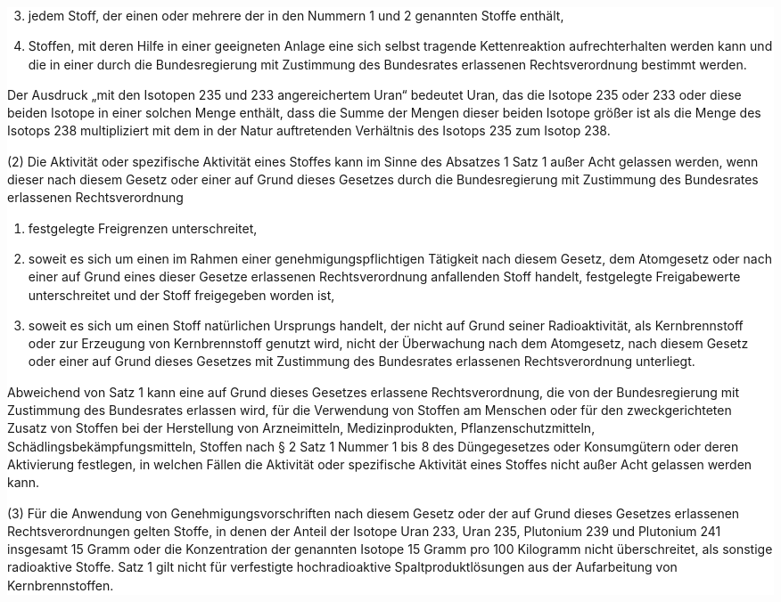 
3.  jedem Stoff, der einen oder mehrere der in den Nummern 1 und 2
    genannten Stoffe enthält,


4.  Stoffen, mit deren Hilfe in einer geeigneten Anlage eine sich selbst
    tragende Kettenreaktion aufrechterhalten werden kann und die in einer
    durch die Bundesregierung mit Zustimmung des Bundesrates erlassenen
    Rechtsverordnung bestimmt werden.



Der Ausdruck „mit den Isotopen 235 und 233 angereichertem Uran“
bedeutet Uran, das die Isotope 235 oder 233 oder diese beiden Isotope
in einer solchen Menge enthält, dass die Summe der Mengen dieser
beiden Isotope größer ist als die Menge des Isotops 238 multipliziert
mit dem in der Natur auftretenden Verhältnis des Isotops 235 zum
Isotop 238.

(2) Die Aktivität oder spezifische Aktivität eines Stoffes kann im
Sinne des Absatzes 1 Satz 1 außer Acht gelassen werden, wenn dieser
nach diesem Gesetz oder einer auf Grund dieses Gesetzes durch die
Bundesregierung mit Zustimmung des Bundesrates erlassenen
Rechtsverordnung

1.  festgelegte Freigrenzen unterschreitet,


2.  soweit es sich um einen im Rahmen einer genehmigungspflichtigen
    Tätigkeit nach diesem Gesetz, dem Atomgesetz oder nach einer auf Grund
    eines dieser Gesetze erlassenen Rechtsverordnung anfallenden Stoff
    handelt, festgelegte Freigabewerte unterschreitet und der Stoff
    freigegeben worden ist,


3.  soweit es sich um einen Stoff natürlichen Ursprungs handelt, der nicht
    auf Grund seiner Radioaktivität, als Kernbrennstoff oder zur Erzeugung
    von Kernbrennstoff genutzt wird, nicht der Überwachung nach dem
    Atomgesetz, nach diesem Gesetz oder einer auf Grund dieses Gesetzes
    mit Zustimmung des Bundesrates erlassenen Rechtsverordnung unterliegt.



Abweichend von Satz 1 kann eine auf Grund dieses Gesetzes erlassene
Rechtsverordnung, die von der Bundesregierung mit Zustimmung des
Bundesrates erlassen wird, für die Verwendung von Stoffen am Menschen
oder für den zweckgerichteten Zusatz von Stoffen bei der Herstellung
von Arzneimitteln, Medizinprodukten, Pflanzenschutzmitteln,
Schädlingsbekämpfungsmitteln, Stoffen nach § 2 Satz 1 Nummer 1 bis 8
des Düngegesetzes oder Konsumgütern oder deren Aktivierung festlegen,
in welchen Fällen die Aktivität oder spezifische Aktivität eines
Stoffes nicht außer Acht gelassen werden kann.

(3) Für die Anwendung von Genehmigungsvorschriften nach diesem Gesetz
oder der auf Grund dieses Gesetzes erlassenen Rechtsverordnungen
gelten Stoffe, in denen der Anteil der Isotope Uran 233, Uran 235,
Plutonium 239 und Plutonium 241 insgesamt 15 Gramm oder die
Konzentration der genannten Isotope 15 Gramm pro 100 Kilogramm nicht
überschreitet, als sonstige radioaktive Stoffe. Satz 1 gilt nicht für
verfestigte hochradioaktive Spaltproduktlösungen aus der Aufarbeitung
von Kernbrennstoffen.
